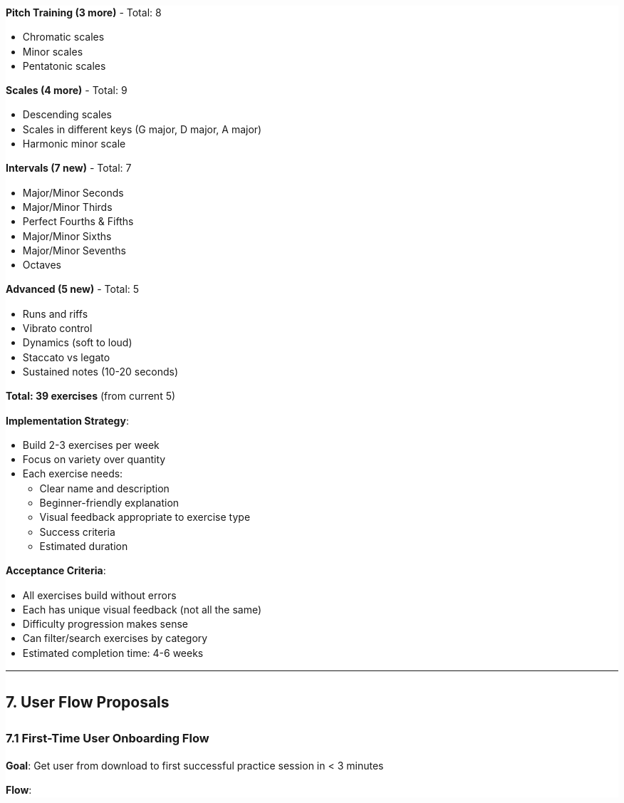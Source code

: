 **Pitch Training (3 more)** - Total: 8
- Chromatic scales
- Minor scales
- Pentatonic scales

**Scales (4 more)** - Total: 9
- Descending scales
- Scales in different keys (G major, D major, A major)
- Harmonic minor scale

**Intervals (7 new)** - Total: 7
- Major/Minor Seconds
- Major/Minor Thirds
- Perfect Fourths & Fifths
- Major/Minor Sixths
- Major/Minor Sevenths
- Octaves

**Advanced (5 new)** - Total: 5
- Runs and riffs
- Vibrato control
- Dynamics (soft to loud)
- Staccato vs legato
- Sustained notes (10-20 seconds)

**Total: 39 exercises** (from current 5)

**Implementation Strategy**:
- Build 2-3 exercises per week
- Focus on variety over quantity
- Each exercise needs:
  - Clear name and description
  - Beginner-friendly explanation
  - Visual feedback appropriate to exercise type
  - Success criteria
  - Estimated duration

**Acceptance Criteria**:
- All exercises build without errors
- Each has unique visual feedback (not all the same)
- Difficulty progression makes sense
- Can filter/search exercises by category
- Estimated completion time: 4-6 weeks

---

## 7. User Flow Proposals

### 7.1 First-Time User Onboarding Flow

**Goal**: Get user from download to first successful practice session in < 3 minutes

**Flow**:
